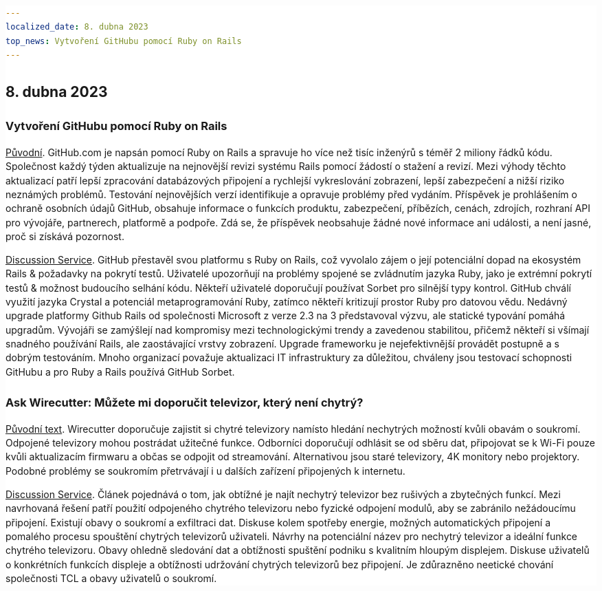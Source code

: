 ```yaml
---
localized_date: 8. dubna 2023
top_news: Vytvoření GitHubu pomocí Ruby on Rails
---
```




## 8. dubna 2023

### Vytvoření GitHubu pomocí Ruby on Rails

[Původní](https://github.blog/2023-04-06-building-github-with-ruby-and-rails/).
GitHub.com je napsán pomocí Ruby on Rails a spravuje ho více než tisíc inženýrů s téměř 2 miliony řádků kódu. Společnost každý týden aktualizuje na nejnovější revizi systému Rails pomocí žádostí o stažení a revizí. Mezi výhody těchto aktualizací patří lepší zpracování databázových připojení a rychlejší vykreslování zobrazení, lepší zabezpečení a nižší riziko neznámých problémů. Testování nejnovějších verzí identifikuje a opravuje problémy před vydáním. Příspěvek je prohlášením o ochraně osobních údajů GitHub, obsahuje informace o funkcích produktu, zabezpečení, příbězích, cenách, zdrojích, rozhraní API pro vývojáře, partnerech, platformě a podpoře. Zdá se, že příspěvek neobsahuje žádné nové informace ani události, a není jasné, proč si získává pozornost.

[Discussion Service](http://news.ycombinator.com/item?id=35478884).
GitHub přestavěl svou platformu s Ruby on Rails, což vyvolalo zájem o její potenciální dopad na ekosystém Rails & požadavky na pokrytí testů. Uživatelé upozorňují na problémy spojené se zvládnutím jazyka Ruby, jako je extrémní pokrytí testů & možnost budoucího selhání kódu. Někteří uživatelé doporučují používat Sorbet pro silnější typy kontrol. GitHub chválí využití jazyka Crystal a potenciál metaprogramování Ruby, zatímco někteří kritizují prostor Ruby pro datovou vědu. Nedávný upgrade platformy Github Rails od společnosti Microsoft z verze 2.3 na 3 představoval výzvu, ale statické typování pomáhá upgradům. Vývojáři se zamýšlejí nad kompromisy mezi technologickými trendy a zavedenou stabilitou, přičemž někteří si všímají snadného používání Rails, ale zaostávající vrstvy zobrazení. Upgrade frameworku je nejefektivnější provádět postupně a s dobrým testováním. Mnoho organizací považuje aktualizaci IT infrastruktury za důležitou, chváleny jsou testovací schopnosti GitHubu a pro Ruby a Rails používá GitHub Sorbet.

### Ask Wirecutter: Můžete mi doporučit televizor, který není chytrý?

[Původní text](https://www.nytimes.com/wirecutter/blog/ask-wirecutter-dumb-tvs/).
Wirecutter doporučuje zajistit si chytré televizory namísto hledání nechytrých možností kvůli obavám o soukromí. Odpojené televizory mohou postrádat užitečné funkce. Odborníci doporučují odhlásit se od sběru dat, připojovat se k Wi-Fi pouze kvůli aktualizacím firmwaru a občas se odpojit od streamování. Alternativou jsou staré televizory, 4K monitory nebo projektory. Podobné problémy se soukromím přetrvávají i u dalších zařízení připojených k internetu.

[Discussion Service](http://news.ycombinator.com/item?id=35484594).
Článek pojednává o tom, jak obtížné je najít nechytrý televizor bez rušivých a zbytečných funkcí. Mezi navrhovaná řešení patří použití odpojeného chytrého televizoru nebo fyzické odpojení modulů, aby se zabránilo nežádoucímu připojení. Existují obavy o soukromí a exfiltraci dat. Diskuse kolem spotřeby energie, možných automatických připojení a pomalého procesu spouštění chytrých televizorů uživateli. Návrhy na potenciální název pro nechytrý televizor a ideální funkce chytrého televizoru. Obavy ohledně sledování dat a obtížnosti spuštění podniku s kvalitním hloupým displejem. Diskuse uživatelů o konkrétních funkcích displeje a obtížnosti udržování chytrých televizorů bez připojení. Je zdůrazněno neetické chování společnosti TCL a obavy uživatelů o soukromí.
